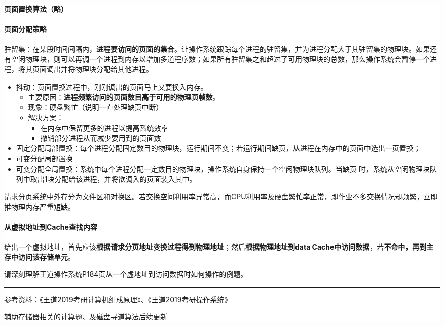 #### 页面置换算法（略）

#### 页面分配策略

驻留集：在某段时间间隔内，**进程要访问的页面的集合**。让操作系统跟踪每个进程的驻留集，并为进程分配大于其驻留集的物理块。如果还有空闲物理块，则可以再调一个进程到内存以增加多道程序数；如果所有驻留集之和超过了可用物理块的总数，那么操作系统会暂停一个进程，将其页面调出并将物理块分配给其他进程。

- 抖动：页面置换过程中，刚刚调出的页面马上又要换入内存。
  - 主要原因：**进程频繁访问的页面数目高于可用的物理页帧数**。
  - 现象：硬盘繁忙（说明一直处理缺页中断）
  - 解决方案：
    - 在内存中保留更多的进程以提高系统效率
    - 撤销部分进程从而减少要用到的页面数
- 固定分配局部置换：每个进程分配固定数目的物理块，运行期间不变；若运行期间缺页，从进程在内存中的页面中选出一页置换；
- 可变分配局部置换
- 可变分配全局置换：系统中每个进程分配一定数目的物理块，操作系统自身保持一个空闲物理块队列。当缺页 时，系统从空闲物理块队列中取出1块分配给该进程，并将欲调入的页面装入其中。

请求分页系统中外存分为文件区和对换区。若交换空间利用率异常高，而CPU利用率及硬盘繁忙率正常，即作业不多交换情况却频繁，立即推物理内存严重短缺。

#### 从虚拟地址到Cache查找内容

给出一个虚拟地址，首先应该**根据请求分页地址变换过程得到物理地址**；然后**根据物理地址到data Cache中访问数据**，若**不命中，再到主存中访问该存储单元**。

请深刻理解王道操作系统P184页从一个虚地址到访问数据时如何操作的例题。

--------------------------

参考资料：《王道2019考研计算机组成原理》、《王道2019考研操作系统》

辅助存储器相关的计算题、及磁盘寻道算法后续更新

